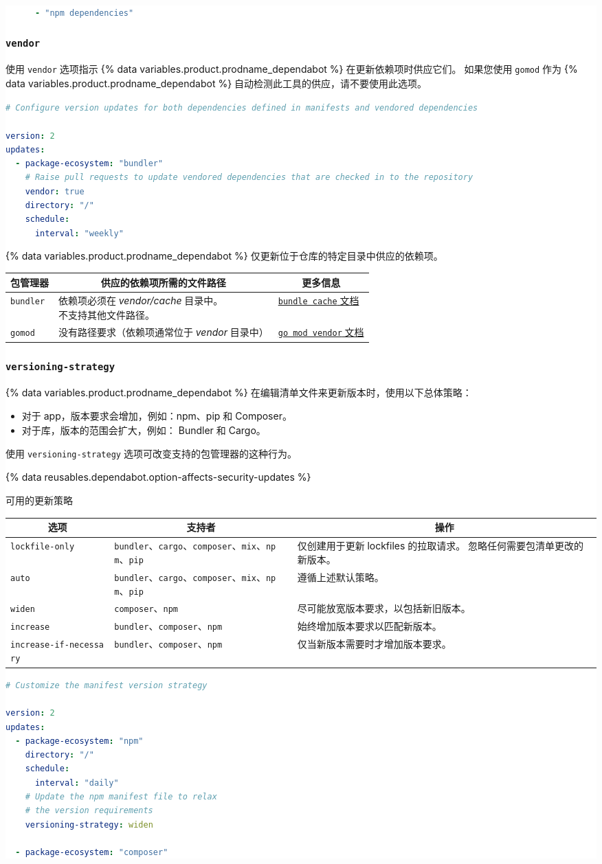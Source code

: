 ```yaml
      - "npm dependencies"
```

### `vendor`

使用 `vendor` 选项指示 {% data variables.product.prodname_dependabot %} 在更新依赖项时供应它们。 如果您使用 `gomod` 作为 {% data variables.product.prodname_dependabot %} 自动检测此工具的供应，请不要使用此选项。

```yaml
# Configure version updates for both dependencies defined in manifests and vendored dependencies

version: 2
updates:
  - package-ecosystem: "bundler"
    # Raise pull requests to update vendored dependencies that are checked in to the repository
    vendor: true
    directory: "/"
    schedule:
      interval: "weekly"
```

{% data variables.product.prodname_dependabot %} 仅更新位于仓库的特定目录中供应的依赖项。

| 包管理器      | 供应的依赖项所需的文件路径                             | 更多信息                                                            |
| --------- | ----------------------------------------- | --------------------------------------------------------------- |
| `bundler` | 依赖项必须在 _vendor/cache_ 目录中。</br>不支持其他文件路径。 | [`bundle cache` 文档](https://bundler.io/man/bundle-cache.1.html) |
| `gomod`   | 没有路径要求（依赖项通常位于 _vendor_ 目录中）              | [`go mod vendor` 文档](https://golang.org/ref/mod#go-mod-vendor)  |


### `versioning-strategy`

{% data variables.product.prodname_dependabot %} 在编辑清单文件来更新版本时，使用以下总体策略：

- 对于 app，版本要求会增加，例如：npm、pip 和 Composer。
- 对于库，版本的范围会扩大，例如： Bundler 和 Cargo。

使用 `versioning-strategy` 选项可改变支持的包管理器的这种行为。

{% data reusables.dependabot.option-affects-security-updates %}

可用的更新策略

| 选项                      | 支持者                                            | 操作                                        |
| ----------------------- | ---------------------------------------------- | ----------------------------------------- |
| `lockfile-only`         | `bundler`、`cargo`、`composer`、`mix`、`npm`、`pip` | 仅创建用于更新 lockfiles 的拉取请求。 忽略任何需要包清单更改的新版本。 |
| `auto`                  | `bundler`、`cargo`、`composer`、`mix`、`npm`、`pip` | 遵循上述默认策略。                                 |
| `widen`                 | `composer`、`npm`                               | 尽可能放宽版本要求，以包括新旧版本。                        |
| `increase`              | `bundler`、`composer`、`npm`                     | 始终增加版本要求以匹配新版本。                           |
| `increase-if-necessary` | `bundler`、`composer`、`npm`                     | 仅当新版本需要时才增加版本要求。                          |

```yaml
# Customize the manifest version strategy

version: 2
updates:
  - package-ecosystem: "npm"
    directory: "/"
    schedule:
      interval: "daily"
    # Update the npm manifest file to relax
    # the version requirements
    versioning-strategy: widen

  - package-ecosystem: "composer"
```